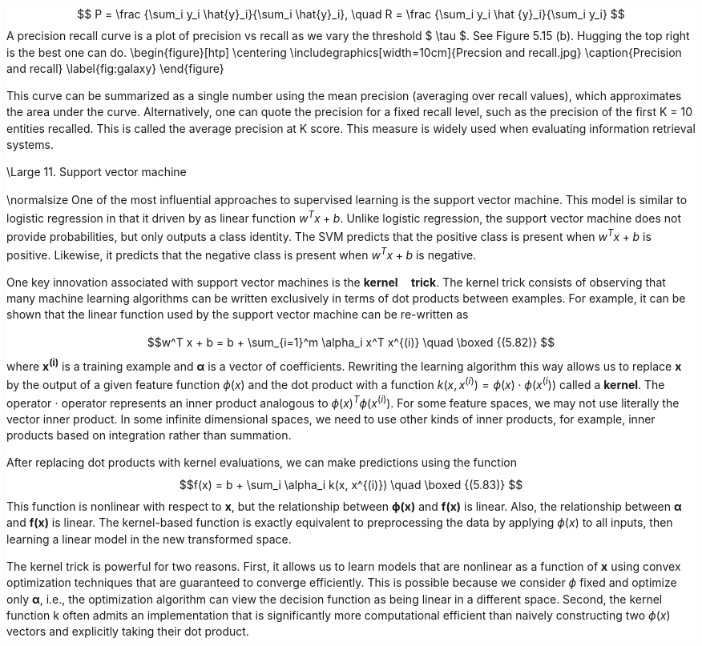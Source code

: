 $$ P = \frac {\sum_i y_i \hat{y}_i}{\sum_i \hat{y}_i}, \quad R = \frac {\sum_i y_i \hat {y}_i}{\sum_i y_i} $$
A precision recall curve is a plot of precision vs recall as we vary the threshold $ \tau $. See Figure 5.15 (b). Hugging the top right is the best one can do.
\begin{figure}[htp]
    \centering
    \includegraphics[width=10cm]{Precsion and recall.jpg}
    \caption{Precision and recall}
    \label{fig:galaxy}
\end{figure}

This curve can be summarized as a single number using the mean precision (averaging over recall values), which approximates the area under the curve. Alternatively, one can quote the precision for a fixed recall level, such as the precision of the first K = 10 entities recalled. This is called the average precision at K score. This measure is widely used when evaluating information retrieval systems.

\Large 11. Support vector machine 

\normalsize One of the most influential approaches to supervised learning is the support vector machine. This model is similar to 
logistic regression in that it driven by as linear function $w^T x + b$. Unlike logistic regression, the support vector machine 
does not provide probabilities, but only outputs a class identity. The SVM predicts that the positive class is present when
$w^T x + b$ is positive. Likewise, it predicts that the negative class is present when $w^T x + b$ is negative. 

One key innovation associated with support vector machines is the $\mathbf {kernel \quad trick}$. The kernel trick consists of observing
that many machine learning algorithms can be written exclusively in terms of dot products between examples. For example, it can be 
shown that the linear function used by the support vector machine can be re-written as 

$$w^T x + b = b + \sum_{i=1}^m \alpha_i x^T x^{(i)} \quad  \boxed {(5.82)} $$
where $\mathbf{x^{(i)}}$ is a training example and $\mathbf{\alpha}$ is a vector of coefficients. Rewriting the learning algorithm this way allows us
to replace $\mathbf{x}$ by the output of a given feature function $\phi(x)$ and the dot product with a function $k(x, x^{(i)}) = \phi(x) \cdot \phi(x^{(i}))$
called a $\mathbf{kernel}$. The operator $\cdot$ operator represents an inner product analogous to $\phi(x)^T \phi(x^{(i)})$. For some feature spaces,
we may not use literally the vector inner product. In some infinite dimensional spaces, we need to use other kinds of inner products, for
example, inner products based on integration rather than summation.

After replacing dot products with kernel evaluations, we can make predictions using the function
$$f(x) = b + \sum_i \alpha_i k(x, x^{(i)}) \quad \boxed {(5.83)} $$
This function is nonlinear with respect to $\mathbf{x}$, but the relationship between $\mathbf{\phi(x)}$ and $\mathbf{f(x)}$  is linear. Also, the 
relationship between $\mathbf{\alpha}$ and $\mathbf{f(x)}$ is linear. The kernel-based function is exactly equivalent to preprocessing the data
by applying $\phi(x)$ to all inputs, then learning a linear model in the new transformed space.

The kernel trick is powerful for two reasons. First, it allows us to learn models that are nonlinear as a function of $\mathbf{x}$ using
convex optimization techniques that are guaranteed to converge efficiently. This is possible because we consider $\phi$ fixed and optimize
only $\mathbf{\alpha}$, i.e., the optimization algorithm can view the decision function as being linear in a different space. Second, the kernel
function k often admits an implementation that is significantly more computational efficient than naively constructing two $\phi(x)$  vectors
and explicitly taking their dot product.

